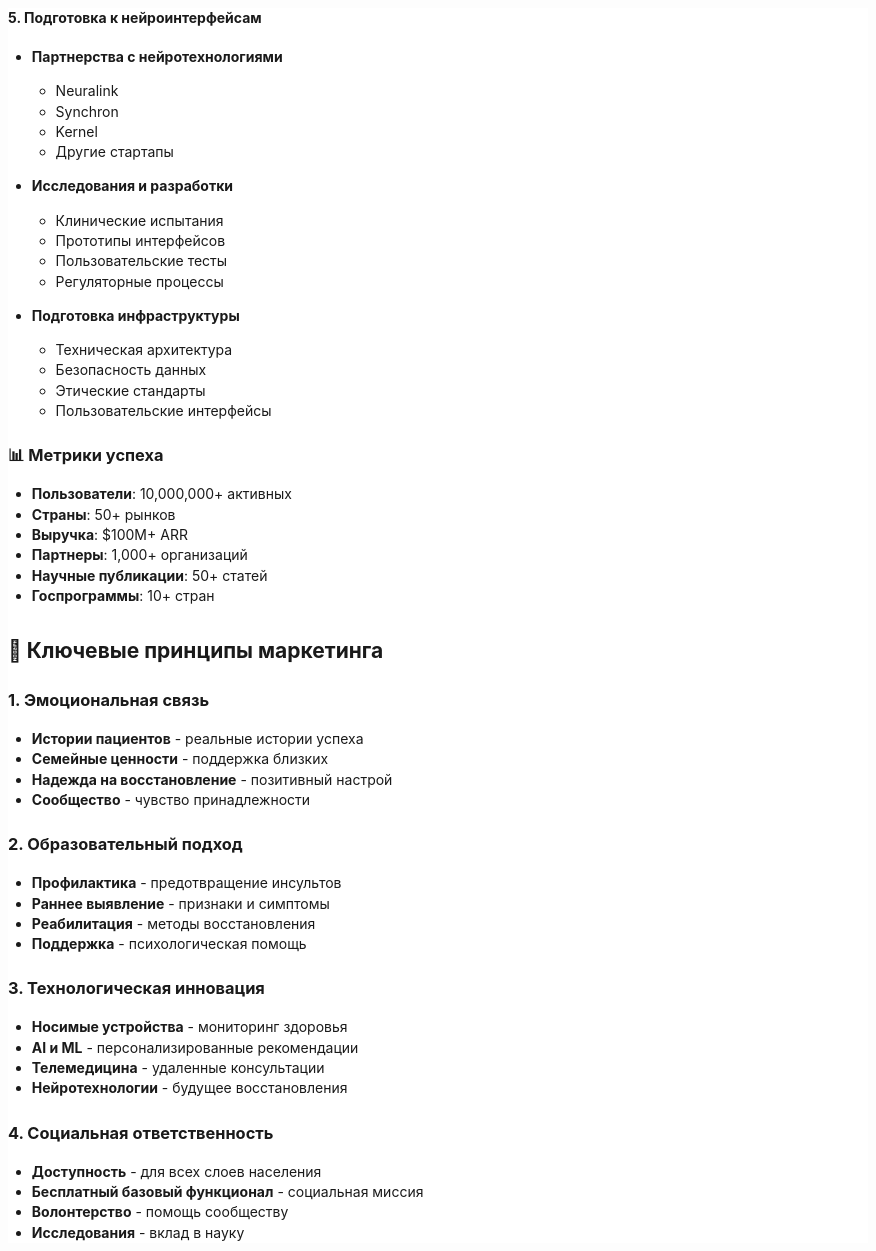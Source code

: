 #### 5. Подготовка к нейроинтерфейсам
- **Партнерства с нейротехнологиями**
  - Neuralink
  - Synchron
  - Kernel
  - Другие стартапы

- **Исследования и разработки**
  - Клинические испытания
  - Прототипы интерфейсов
  - Пользовательские тесты
  - Регуляторные процессы

- **Подготовка инфраструктуры**
  - Техническая архитектура
  - Безопасность данных
  - Этические стандарты
  - Пользовательские интерфейсы

### 📊 Метрики успеха
- **Пользователи**: 10,000,000+ активных
- **Страны**: 50+ рынков
- **Выручка**: $100M+ ARR
- **Партнеры**: 1,000+ организаций
- **Научные публикации**: 50+ статей
- **Госпрограммы**: 10+ стран

## 🎯 Ключевые принципы маркетинга

### 1. Эмоциональная связь
- **Истории пациентов** - реальные истории успеха
- **Семейные ценности** - поддержка близких
- **Надежда на восстановление** - позитивный настрой
- **Сообщество** - чувство принадлежности

### 2. Образовательный подход
- **Профилактика** - предотвращение инсультов
- **Раннее выявление** - признаки и симптомы
- **Реабилитация** - методы восстановления
- **Поддержка** - психологическая помощь

### 3. Технологическая инновация
- **Носимые устройства** - мониторинг здоровья
- **AI и ML** - персонализированные рекомендации
- **Телемедицина** - удаленные консультации
- **Нейротехнологии** - будущее восстановления

### 4. Социальная ответственность
- **Доступность** - для всех слоев населения
- **Бесплатный базовый функционал** - социальная миссия
- **Волонтерство** - помощь сообществу
- **Исследования** - вклад в науку
